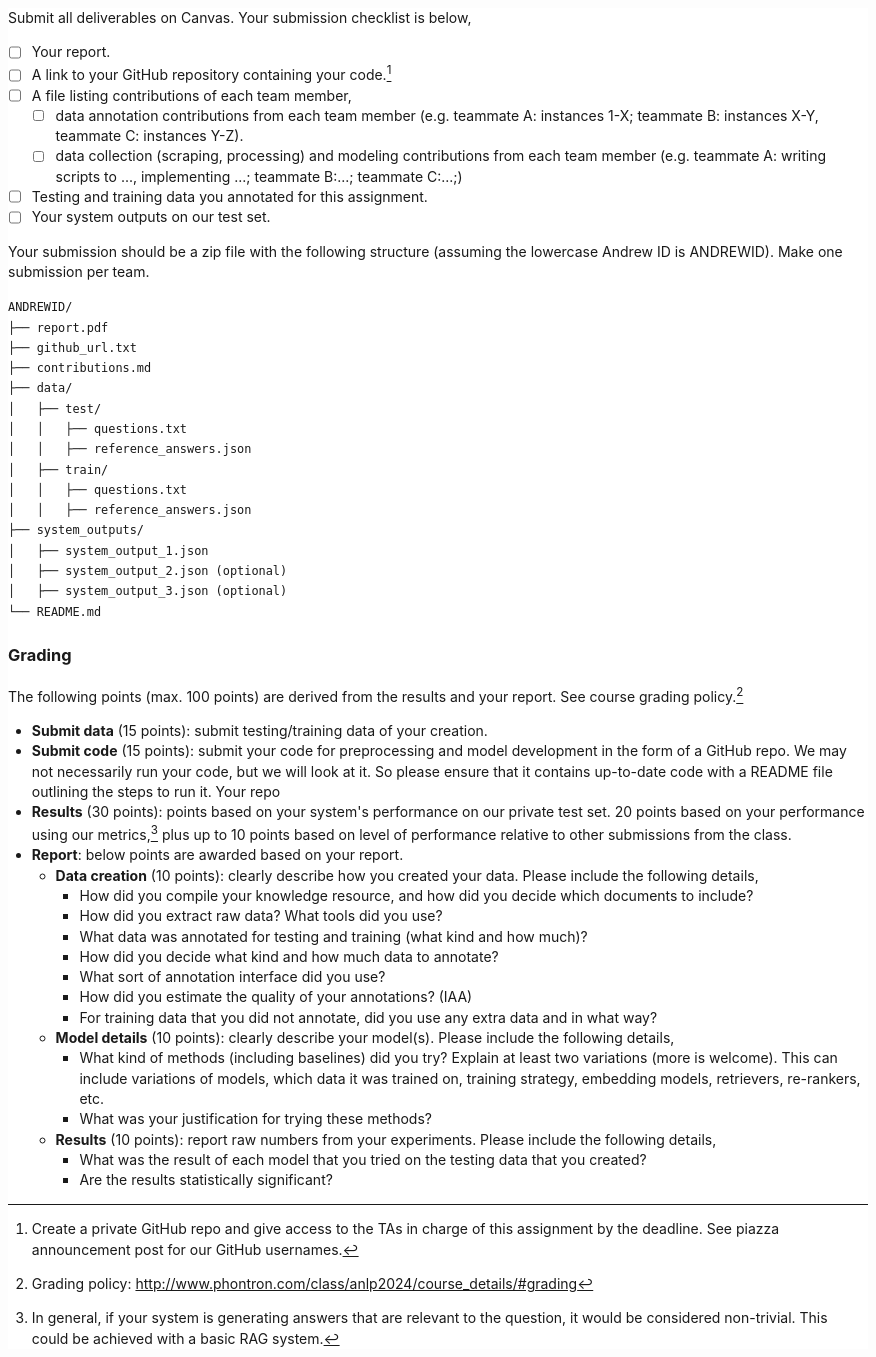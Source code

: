 Submit all deliverables on Canvas. Your submission checklist is below,

- [ ] Your report.
- [ ] A link to your GitHub repository containing your code.[^3]
- [ ] A file listing contributions of each team member,
    - [ ] data annotation contributions from each team member (e.g. teammate A: instances 1-X; teammate B: instances X-Y, teammate C: instances Y-Z).
    - [ ] data collection (scraping, processing) and modeling contributions from each team member (e.g. teammate A: writing scripts to ..., implementing ...; teammate B:...; teammate C:...;)
- [ ] Testing and training data you annotated for this assignment.
- [ ] Your system outputs on our test set.

Your submission should be a zip file with the following structure (assuming the lowercase Andrew ID is ANDREWID). Make one submission per team.

```
ANDREWID/
├── report.pdf
├── github_url.txt
├── contributions.md
├── data/
│   ├── test/
│   │   ├── questions.txt
│   │   ├── reference_answers.json
│   ├── train/
│   │   ├── questions.txt
│   │   ├── reference_answers.json
├── system_outputs/
│   ├── system_output_1.json
│   ├── system_output_2.json (optional)
│   ├── system_output_3.json (optional)
└── README.md
```

### Grading

The following points (max. 100 points) are derived from the results and your report. See course grading policy.[^4]

+ **Submit data** (15 points): submit testing/training data of your creation.
+ **Submit code** (15 points): submit your code for preprocessing and model development in the form of a GitHub repo. We may not necessarily run your code, but we will look at it. So please ensure that it contains up-to-date code with a README file outlining the steps to run it. Your repo 
+ **Results** (30 points): points based on your system's performance on our private test set. 20 points based on your performance using our metrics,[^5] plus up to 10 points based on level of performance relative to other submissions from the class.
+ **Report**: below points are awarded based on your report.
    + **Data creation** (10 points): clearly describe how you created your data. Please include the following details,
        - How did you compile your knowledge resource, and how did you decide which documents to include?
        - How did you extract raw data? What tools did you use?
        - What data was annotated for testing and training (what kind and how much)?
        - How did you decide what kind and how much data to annotate?
        - What sort of annotation interface did you use?
        - How did you estimate the quality of your annotations? (IAA)
        - For training data that you did not annotate, did you use any extra data and in what way?
    + **Model details** (10 points): clearly describe your model(s). Please include the following details,
        - What kind of methods (including baselines) did you try? Explain at least two variations (more is welcome). This can include variations of models, which data it was trained on, training strategy, embedding models, retrievers, re-rankers, etc.
        - What was your justification for trying these methods?
    + **Results** (10 points): report raw numbers from your experiments. Please include the following details,        
        - What was the result of each model that you tried on the testing data that you created?
        - Are the results statistically significant?

[^1]: See the [assignment policies](http://www.phontron.com/class/anlp2024/assignments/#assignment-policies) for this class, including submission information, late day policy and more.
[^2]: See the [lecture notes](http://www.phontron.com/class/anlp2024/lectures/#experimental-design-and-human-annotation-feb-13) on experimental design and human annotation for guidance on annotation, size of test/train data, and general experimental design.
[^3]: Create a private GitHub repo and give access to the TAs in charge of this assignment by the deadline. See piazza announcement post for our GitHub usernames.
[^4]: Grading policy: http://www.phontron.com/class/anlp2024/course_details/#grading
[^5]: In general, if your system is generating answers that are relevant to the question, it would be considered non-trivial. This could be achieved with a basic RAG system.